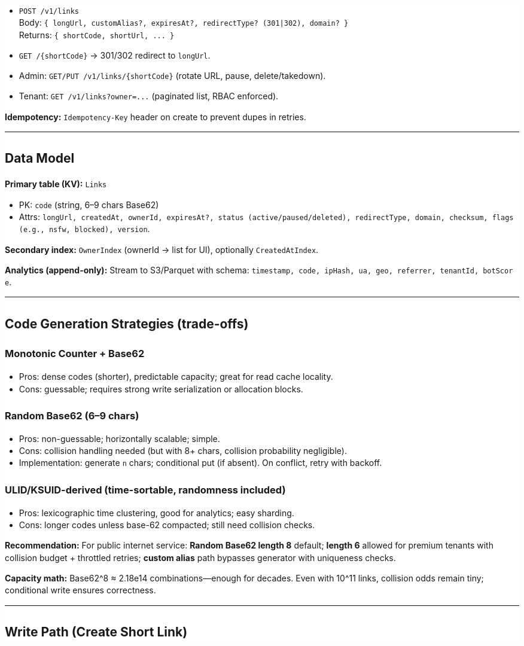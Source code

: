- `POST /v1/links`  
  Body: `{ longUrl, customAlias?, expiresAt?, redirectType? (301|302), domain? }`  
  Returns: `{ shortCode, shortUrl, ... }`  

- `GET /{shortCode}` → 301/302 redirect to `longUrl`.

- Admin: `GET/PUT /v1/links/{shortCode}` (rotate URL, pause, delete/takedown).  
- Tenant: `GET /v1/links?owner=...` (paginated list, RBAC enforced).  

**Idempotency:** `Idempotency-Key` header on create to prevent dupes in retries.

---

## Data Model

**Primary table (KV):** `Links`  
- PK: `code` (string, 6–9 chars Base62)  
- Attrs: `longUrl, createdAt, ownerId, expiresAt?, status (active/paused/deleted), redirectType, domain, checksum, flags (e.g., nsfw, blocked), version`.

**Secondary index:** `OwnerIndex` (ownerId → list for UI), optionally `CreatedAtIndex`.

**Analytics (append-only):** Stream to S3/Parquet with schema: `timestamp, code, ipHash, ua, geo, referrer, tenantId, botScore`.

---

## Code Generation Strategies (trade-offs)

### Monotonic Counter + Base62
- Pros: dense codes (shorter), predictable capacity; great for read cache locality.  
- Cons: guessable; requires strong write serialization or allocation blocks.

### Random Base62 (6–9 chars)
- Pros: non-guessable; horizontally scalable; simple.  
- Cons: collision handling needed (but with 8+ chars, collision probability negligible).  
- Implementation: generate `n` chars; conditional put (if absent). On conflict, retry with backoff.

### ULID/KSUID-derived (time-sortable, randomness included)
- Pros: lexicographic time clustering, good for analytics; easy sharding.  
- Cons: longer codes unless base-62 compacted; still need collision checks.

**Recommendation:** For public internet service: **Random Base62 length 8** default; **length 6** allowed for premium tenants with collision budget + throttled retries; **custom alias** path bypasses generator with uniqueness checks.

**Capacity math:** Base62^8 ≈ 2.18e14 combinations—enough for decades. Even with 10^11 links, collision odds remain tiny; conditional write ensures correctness.

---

## Write Path (Create Short Link)
